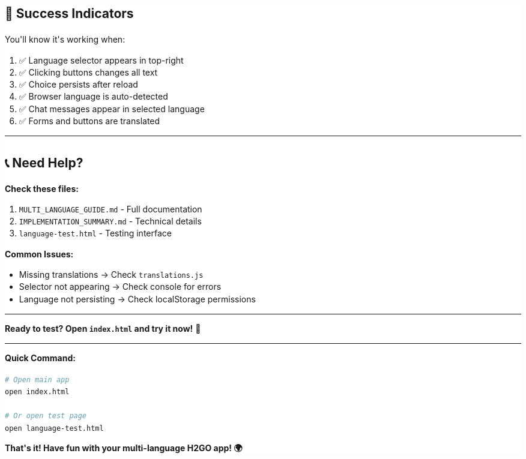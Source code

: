 
## 🎉 Success Indicators

You'll know it's working when:
1. ✅ Language selector appears in top-right
2. ✅ Clicking buttons changes all text
3. ✅ Choice persists after reload
4. ✅ Browser language is auto-detected
5. ✅ Chat messages appear in selected language
6. ✅ Forms and buttons are translated

---

## 📞 Need Help?

**Check these files:**
1. `MULTI_LANGUAGE_GUIDE.md` - Full documentation
2. `IMPLEMENTATION_SUMMARY.md` - Technical details
3. `language-test.html` - Testing interface

**Common Issues:**
- Missing translations → Check `translations.js`
- Selector not appearing → Check console for errors
- Language not persisting → Check localStorage permissions

---

**Ready to test? Open `index.html` and try it now!** 🚀

---

**Quick Command:**
```bash
# Open main app
open index.html

# Or open test page
open language-test.html
```

**That's it! Have fun with your multi-language H2GO app! 🌍**

